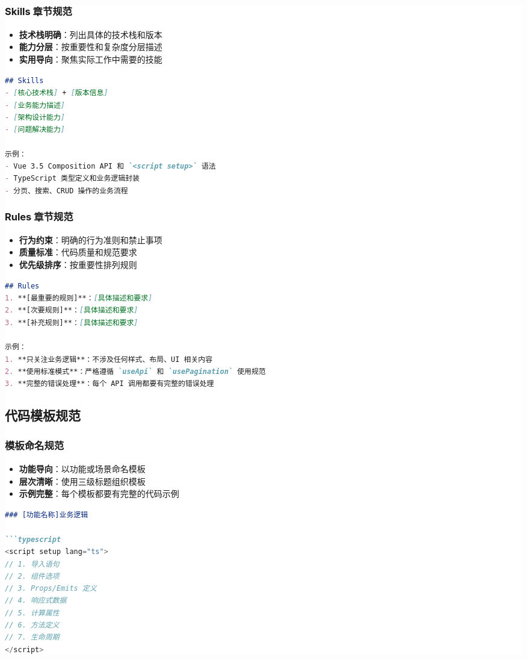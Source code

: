 ### Skills 章节规范
- **技术栈明确**：列出具体的技术栈和版本
- **能力分层**：按重要性和复杂度分层描述
- **实用导向**：聚焦实际工作中需要的技能

```markdown
## Skills
- [核心技术栈] + [版本信息]
- [业务能力描述]
- [架构设计能力]
- [问题解决能力]

示例：
- Vue 3.5 Composition API 和 `<script setup>` 语法
- TypeScript 类型定义和业务逻辑封装
- 分页、搜索、CRUD 操作的业务流程
```

### Rules 章节规范
- **行为约束**：明确的行为准则和禁止事项
- **质量标准**：代码质量和规范要求
- **优先级排序**：按重要性排列规则

```markdown
## Rules
1. **[最重要的规则]**：[具体描述和要求]
2. **[次要规则]**：[具体描述和要求]
3. **[补充规则]**：[具体描述和要求]

示例：
1. **只关注业务逻辑**：不涉及任何样式、布局、UI 相关内容
2. **使用标准模式**：严格遵循 `useApi` 和 `usePagination` 使用规范
3. **完整的错误处理**：每个 API 调用都要有完整的错误处理
```

## 代码模板规范

### 模板命名规范
- **功能导向**：以功能或场景命名模板
- **层次清晰**：使用三级标题组织模板
- **示例完整**：每个模板都要有完整的代码示例

```markdown
### [功能名称]业务逻辑

```typescript
<script setup lang="ts">
// 1. 导入语句
// 2. 组件选项
// 3. Props/Emits 定义
// 4. 响应式数据
// 5. 计算属性
// 6. 方法定义
// 7. 生命周期
</script>
```
